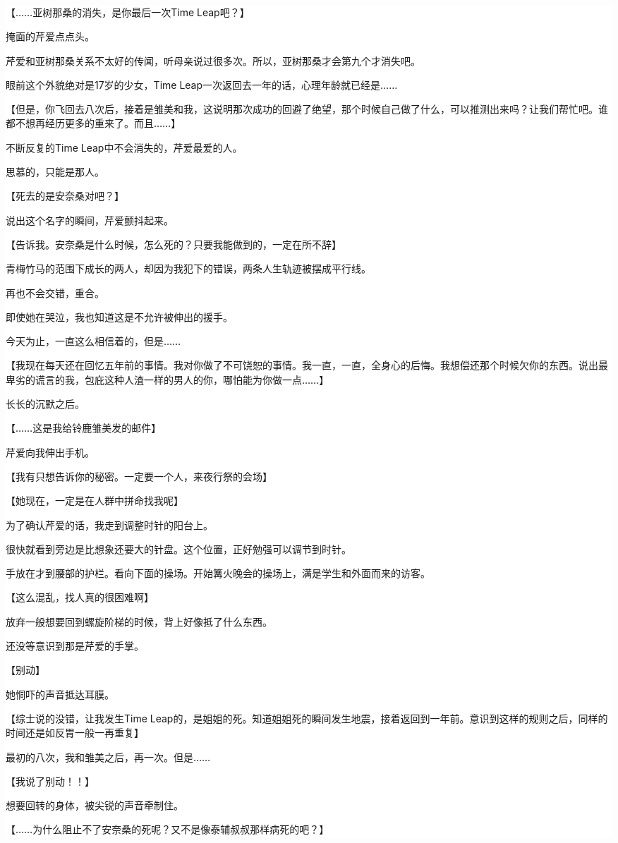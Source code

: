 【……亚树那桑的消失，是你最后一次Time Leap吧？】

掩面的芹爱点点头。

芹爱和亚树那桑关系不太好的传闻，听母亲说过很多次。所以，亚树那桑才会第九个才消失吧。

眼前这个外貌绝对是17岁的少女，Time Leap一次返回去一年的话，心理年龄就已经是……

【但是，你飞回去八次后，接着是雏美和我，这说明那次成功的回避了绝望，那个时候自己做了什么，可以推测出来吗？让我们帮忙吧。谁都不想再经历更多的重来了。而且……】

不断反复的Time Leap中不会消失的，芹爱最爱的人。

思慕的，只能是那人。

【死去的是安奈桑对吧？】

说出这个名字的瞬间，芹爱颤抖起来。

【告诉我。安奈桑是什么时候，怎么死的？只要我能做到的，一定在所不辞】

青梅竹马的范围下成长的两人，却因为我犯下的错误，两条人生轨迹被摆成平行线。

再也不会交错，重合。

即使她在哭泣，我也知道这是不允许被伸出的援手。

今天为止，一直这么相信着的，但是……

【我现在每天还在回忆五年前的事情。我对你做了不可饶恕的事情。我一直，一直，全身心的后悔。我想偿还那个时候欠你的东西。说出最卑劣的谎言的我，包庇这种人渣一样的男人的你，哪怕能为你做一点……】

长长的沉默之后。

【……这是我给铃鹿雏美发的邮件】

芹爱向我伸出手机。

【我有只想告诉你的秘密。一定要一个人，来夜行祭的会场】

【她现在，一定是在人群中拼命找我呢】

为了确认芹爱的话，我走到调整时针的阳台上。

很快就看到旁边是比想象还要大的针盘。这个位置，正好勉强可以调节到时针。

手放在才到腰部的护栏。看向下面的操场。开始篝火晚会的操场上，满是学生和外面而来的访客。

【这么混乱，找人真的很困难啊】

放弃一般想要回到螺旋阶梯的时候，背上好像抵了什么东西。

还没等意识到那是芹爱的手掌。

【别动】

她恫吓的声音抵达耳膜。

【综士说的没错，让我发生Time Leap的，是姐姐的死。知道姐姐死的瞬间发生地震，接着返回到一年前。意识到这样的规则之后，同样的时间还是如反胃一般一再重复】

最初的八次，我和雏美之后，再一次。但是……

【我说了别动！！】

想要回转的身体，被尖锐的声音牵制住。

【……为什么阻止不了安奈桑的死呢？又不是像泰辅叔叔那样病死的吧？】
